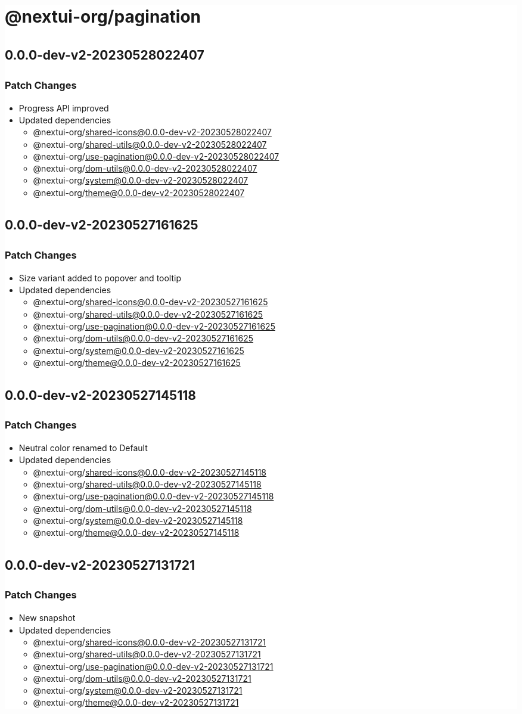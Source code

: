 # @nextui-org/pagination

## 0.0.0-dev-v2-20230528022407

### Patch Changes

- Progress API improved
- Updated dependencies
  - @nextui-org/shared-icons@0.0.0-dev-v2-20230528022407
  - @nextui-org/shared-utils@0.0.0-dev-v2-20230528022407
  - @nextui-org/use-pagination@0.0.0-dev-v2-20230528022407
  - @nextui-org/dom-utils@0.0.0-dev-v2-20230528022407
  - @nextui-org/system@0.0.0-dev-v2-20230528022407
  - @nextui-org/theme@0.0.0-dev-v2-20230528022407

## 0.0.0-dev-v2-20230527161625

### Patch Changes

- Size variant added to popover and tooltip
- Updated dependencies
  - @nextui-org/shared-icons@0.0.0-dev-v2-20230527161625
  - @nextui-org/shared-utils@0.0.0-dev-v2-20230527161625
  - @nextui-org/use-pagination@0.0.0-dev-v2-20230527161625
  - @nextui-org/dom-utils@0.0.0-dev-v2-20230527161625
  - @nextui-org/system@0.0.0-dev-v2-20230527161625
  - @nextui-org/theme@0.0.0-dev-v2-20230527161625

## 0.0.0-dev-v2-20230527145118

### Patch Changes

- Neutral color renamed to Default
- Updated dependencies
  - @nextui-org/shared-icons@0.0.0-dev-v2-20230527145118
  - @nextui-org/shared-utils@0.0.0-dev-v2-20230527145118
  - @nextui-org/use-pagination@0.0.0-dev-v2-20230527145118
  - @nextui-org/dom-utils@0.0.0-dev-v2-20230527145118
  - @nextui-org/system@0.0.0-dev-v2-20230527145118
  - @nextui-org/theme@0.0.0-dev-v2-20230527145118

## 0.0.0-dev-v2-20230527131721

### Patch Changes

- New snapshot
- Updated dependencies
  - @nextui-org/shared-icons@0.0.0-dev-v2-20230527131721
  - @nextui-org/shared-utils@0.0.0-dev-v2-20230527131721
  - @nextui-org/use-pagination@0.0.0-dev-v2-20230527131721
  - @nextui-org/dom-utils@0.0.0-dev-v2-20230527131721
  - @nextui-org/system@0.0.0-dev-v2-20230527131721
  - @nextui-org/theme@0.0.0-dev-v2-20230527131721
